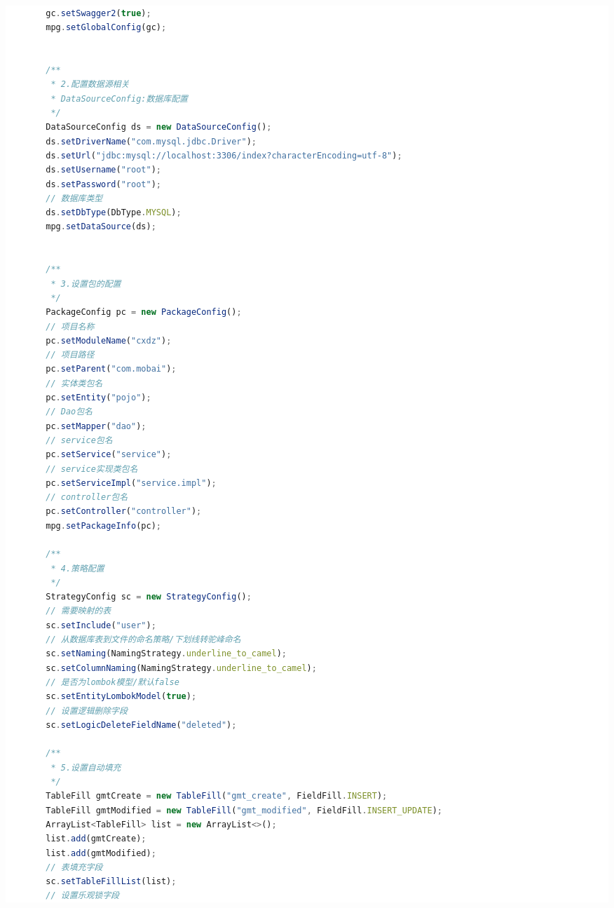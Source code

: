 ```javascript
        gc.setSwagger2(true);
        mpg.setGlobalConfig(gc);


        /**
         * 2.配置数据源相关
         * DataSourceConfig:数据库配置
         */
        DataSourceConfig ds = new DataSourceConfig();
        ds.setDriverName("com.mysql.jdbc.Driver");
        ds.setUrl("jdbc:mysql://localhost:3306/index?characterEncoding=utf-8");
        ds.setUsername("root");
        ds.setPassword("root");
        // 数据库类型
        ds.setDbType(DbType.MYSQL);
        mpg.setDataSource(ds);


        /**
         * 3.设置包的配置
         */
        PackageConfig pc = new PackageConfig();
        // 项目名称
        pc.setModuleName("cxdz");
        // 项目路径
        pc.setParent("com.mobai");
        // 实体类包名
        pc.setEntity("pojo");
        // Dao包名
        pc.setMapper("dao");
        // service包名
        pc.setService("service");
        // service实现类包名
        pc.setServiceImpl("service.impl");
        // controller包名
        pc.setController("controller");
        mpg.setPackageInfo(pc);

        /**
         * 4.策略配置
         */
        StrategyConfig sc = new StrategyConfig();
        // 需要映射的表
        sc.setInclude("user");
        // 从数据库表到文件的命名策略/下划线转驼峰命名
        sc.setNaming(NamingStrategy.underline_to_camel);
        sc.setColumnNaming(NamingStrategy.underline_to_camel);
        // 是否为lombok模型/默认false
        sc.setEntityLombokModel(true);
        // 设置逻辑删除字段
        sc.setLogicDeleteFieldName("deleted");

        /**
         * 5.设置自动填充
         */
        TableFill gmtCreate = new TableFill("gmt_create", FieldFill.INSERT);
        TableFill gmtModified = new TableFill("gmt_modified", FieldFill.INSERT_UPDATE);
        ArrayList<TableFill> list = new ArrayList<>();
        list.add(gmtCreate);
        list.add(gmtModified);
        // 表填充字段
        sc.setTableFillList(list);
        // 设置乐观锁字段
```